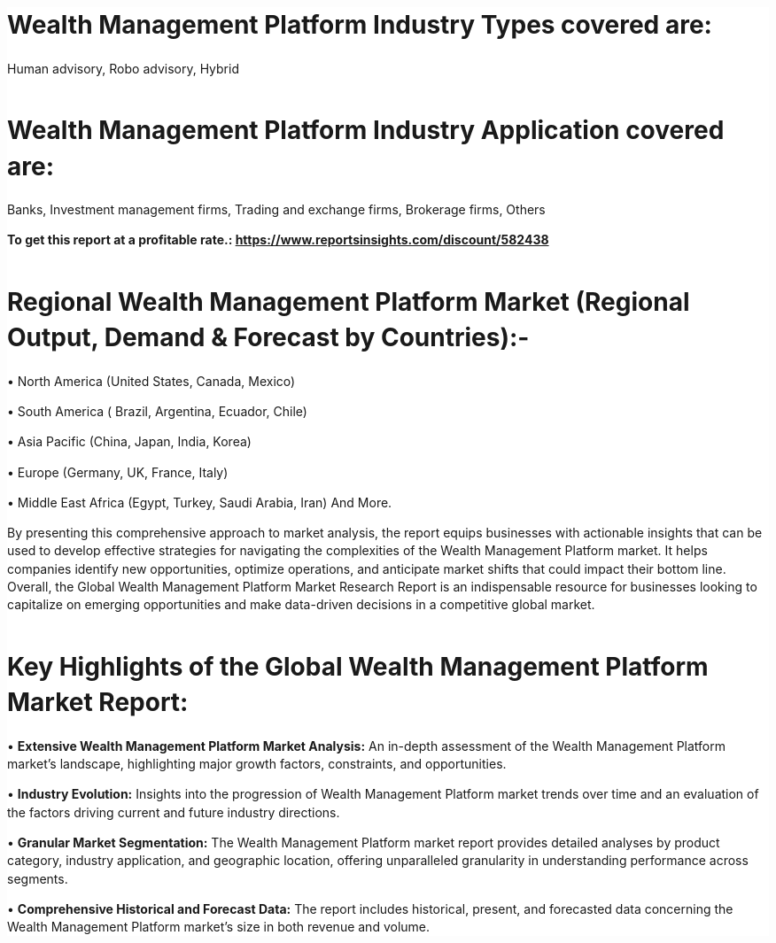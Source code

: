 # <strong>Wealth Management Platform Industry Types covered are:</strong>

Human advisory, Robo advisory, Hybrid

# <strong>Wealth Management Platform Industry Application covered are:</strong>

Banks, Investment management firms, Trading and exchange firms, Brokerage firms, Others

<strong>To get this report at a profitable rate.: <a href=https://www.reportsinsights.com/discount/582438>https://www.reportsinsights.com/discount/582438</a></strong></font>

# <strong>Regional Wealth Management Platform Market (Regional Output, Demand &amp; Forecast by Countries):-</strong>

• North America (United States, Canada, Mexico)

• South America ( Brazil, Argentina, Ecuador, Chile)

• Asia Pacific (China, Japan, India, Korea)

• Europe (Germany, UK, France, Italy)

• Middle East Africa (Egypt, Turkey, Saudi Arabia, Iran) And More.

By presenting this comprehensive approach to market analysis, the report equips businesses with actionable insights that can be used to develop effective strategies for navigating the complexities of the Wealth Management Platform market. It helps companies identify new opportunities, optimize operations, and anticipate market shifts that could impact their bottom line. Overall, the Global Wealth Management Platform Market Research Report is an indispensable resource for businesses looking to capitalize on emerging opportunities and make data-driven decisions in a competitive global market.

# <strong>Key Highlights of the Global Wealth Management Platform Market Report:</strong>

• <strong>Extensive Wealth Management Platform Market Analysis:</strong> An in-depth assessment of the Wealth Management Platform market’s landscape, highlighting major growth factors, constraints, and opportunities.

• <strong>Industry Evolution:</strong> Insights into the progression of Wealth Management Platform market trends over time and an evaluation of the factors driving current and future industry directions.

• <strong>Granular Market Segmentation:</strong> The Wealth Management Platform market report provides detailed analyses by product category, industry application, and geographic location, offering unparalleled granularity in understanding performance across segments.

• <strong>Comprehensive Historical and Forecast Data:</strong> The report includes historical, present, and forecasted data concerning the Wealth Management Platform market’s size in both revenue and volume.
